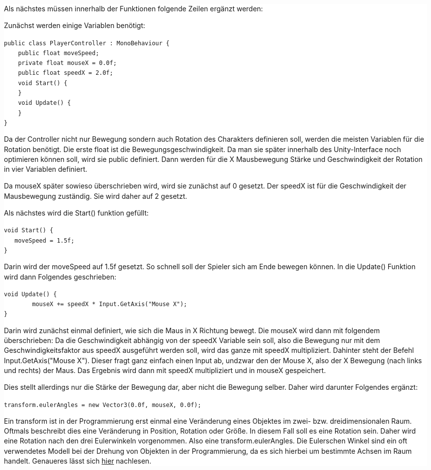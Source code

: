 Als nächstes müssen innerhalb der Funktionen folgende Zeilen ergänzt werden: 

Zunächst werden einige Variablen benötigt:

```
public class PlayerController : MonoBehaviour {
    public float moveSpeed;
    private float mouseX = 0.0f;   
    public float speedX = 2.0f;   
    void Start() {       
    }
    void Update() {
    }
}
```
Da der Controller nicht nur Bewegung sondern auch Rotation des Charakters definieren soll, werden die meisten Variablen für die Rotation benötigt. Die erste float ist die Bewegungsgeschwindigkeit. Da man sie später innerhalb des Unity-Interface noch optimieren können soll, wird sie public definiert. Dann werden für die X Mausbewegung Stärke und Geschwindigkeit der Rotation in vier Variablen definiert. 

Da mouseX später sowieso überschrieben wird, wird sie zunächst auf 0 gesetzt. Der speedX ist für die Geschwindigkeit der Mausbewegung zuständig. Sie wird daher auf 2 gesetzt.

Als nächstes wird die Start() funktion gefüllt: 

```
void Start() {
   moveSpeed = 1.5f;        
}
```
Darin wird der moveSpeed auf 1.5f gesetzt. So schnell soll der Spieler sich am Ende bewegen können. In die Update() Funktion wird dann Folgendes geschrieben:

```
void Update() {
        mouseX += speedX * Input.GetAxis("Mouse X");       
}
```
Darin wird zunächst einmal definiert, wie sich die Maus in X Richtung bewegt. Die mouseX wird dann mit folgendem überschrieben: Da die Geschwindigkeit abhängig von der speedX Variable sein soll, also die Bewegung nur mit dem Geschwindigkeitsfaktor aus speedX ausgeführt werden soll, wird das ganze mit speedX multipliziert. Dahinter steht der Befehl Input.GetAxis("Mouse X"). Dieser fragt ganz einfach einen Input ab, undzwar den der Mouse X, also der X Bewegung (nach links und rechts) der Maus. Das Ergebnis wird dann mit speedX multipliziert und in mouseX gespeichert. 

Dies stellt allerdings nur die Stärke der Bewegung dar, aber nicht die Bewegung selber. Daher wird darunter Folgendes ergänzt:

```
transform.eulerAngles = new Vector3(0.0f, mouseX, 0.0f);
```

Ein transform ist in der Programmierung erst einmal eine Veränderung eines Objektes im zwei- bzw. dreidimensionalen Raum. Oftmals beschreibt dies eine Veränderung in Position, Rotation oder Größe. In diesem Fall soll es eine Rotation sein. Daher wird eine Rotation nach den drei Eulerwinkeln vorgenommen. Also eine transform.eulerAngles. Die Eulerschen Winkel sind ein oft verwendetes Modell bei der Drehung von Objekten in der Programmierung, da es sich hierbei um bestimmte Achsen im Raum handelt. Genaueres lässt sich <a href="https://de.wikipedia.org/wiki/Eulersche_Winkel">hier</a> nachlesen.

